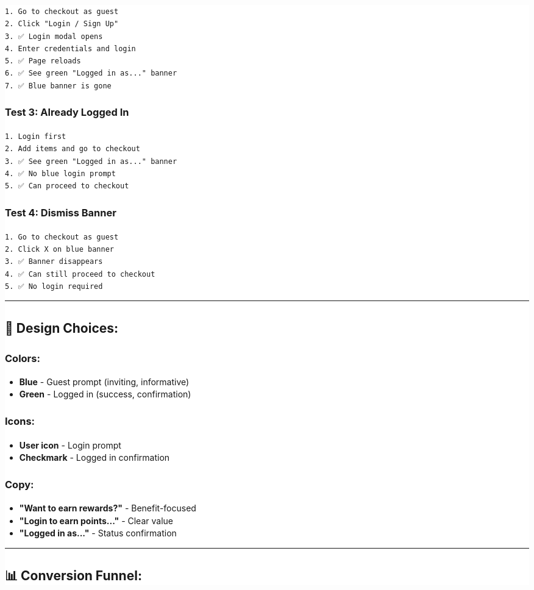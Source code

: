 ```
1. Go to checkout as guest
2. Click "Login / Sign Up"
3. ✅ Login modal opens
4. Enter credentials and login
5. ✅ Page reloads
6. ✅ See green "Logged in as..." banner
7. ✅ Blue banner is gone
```

### Test 3: Already Logged In

```
1. Login first
2. Add items and go to checkout
3. ✅ See green "Logged in as..." banner
4. ✅ No blue login prompt
5. ✅ Can proceed to checkout
```

### Test 4: Dismiss Banner

```
1. Go to checkout as guest
2. Click X on blue banner
3. ✅ Banner disappears
4. ✅ Can still proceed to checkout
5. ✅ No login required
```

---

## 🎨 Design Choices:

### Colors:

- **Blue** - Guest prompt (inviting, informative)
- **Green** - Logged in (success, confirmation)

### Icons:

- **User icon** - Login prompt
- **Checkmark** - Logged in confirmation

### Copy:

- **"Want to earn rewards?"** - Benefit-focused
- **"Login to earn points..."** - Clear value
- **"Logged in as..."** - Status confirmation

---

## 📊 Conversion Funnel:
